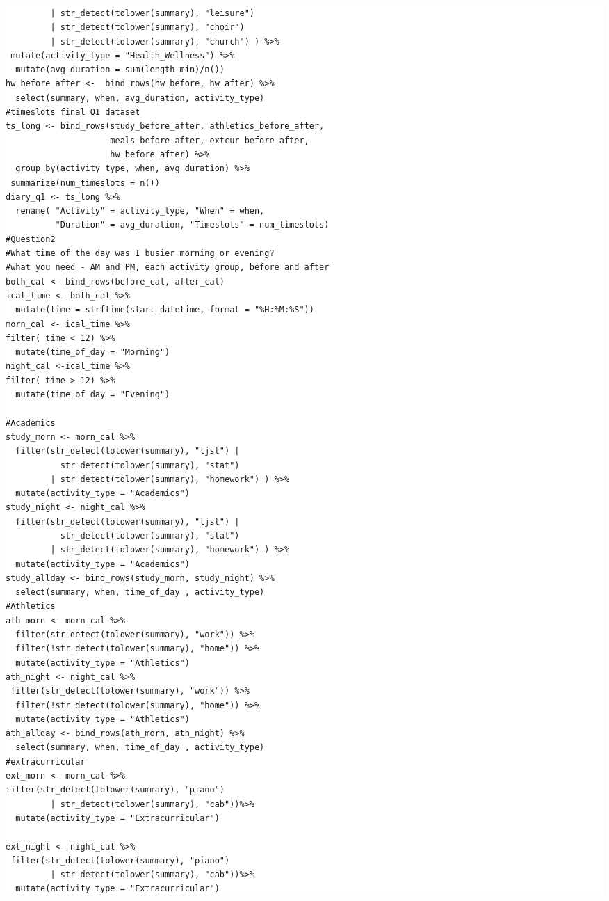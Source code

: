 ```{r, include=FALSE}
         | str_detect(tolower(summary), "leisure")  
         | str_detect(tolower(summary), "choir") 
         | str_detect(tolower(summary), "church") ) %>%
 mutate(activity_type = "Health_Wellness") %>%
  mutate(avg_duration = sum(length_min)/n())
hw_before_after <-  bind_rows(hw_before, hw_after) %>%
  select(summary, when, avg_duration, activity_type)
#timeslots final Q1 dataset 
ts_long <- bind_rows(study_before_after, athletics_before_after, 
                     meals_before_after, extcur_before_after, 
                     hw_before_after) %>%
  group_by(activity_type, when, avg_duration) %>%
 summarize(num_timeslots = n())
diary_q1 <- ts_long %>%
  rename( "Activity" = activity_type, "When" = when, 
          "Duration" = avg_duration, "Timeslots" = num_timeslots)
#Question2
#What time of the day was I busier morning or evening?
#what you need - AM and PM, each activity group, before and after
both_cal <- bind_rows(before_cal, after_cal)
ical_time <- both_cal %>%
  mutate(time = strftime(start_datetime, format = "%H:%M:%S"))
morn_cal <- ical_time %>%
filter( time < 12) %>%
  mutate(time_of_day = "Morning")
night_cal <-ical_time %>%
filter( time > 12) %>%
  mutate(time_of_day = "Evening")
  
#Academics
study_morn <- morn_cal %>%
  filter(str_detect(tolower(summary), "ljst") | 
           str_detect(tolower(summary), "stat")
         | str_detect(tolower(summary), "homework") ) %>%
  mutate(activity_type = "Academics") 
study_night <- night_cal %>%
  filter(str_detect(tolower(summary), "ljst") | 
           str_detect(tolower(summary), "stat")
         | str_detect(tolower(summary), "homework") ) %>%
  mutate(activity_type = "Academics") 
study_allday <- bind_rows(study_morn, study_night) %>%
  select(summary, when, time_of_day , activity_type)
#Athletics
ath_morn <- morn_cal %>%
  filter(str_detect(tolower(summary), "work")) %>%
  filter(!str_detect(tolower(summary), "home")) %>%
  mutate(activity_type = "Athletics") 
ath_night <- night_cal %>%
 filter(str_detect(tolower(summary), "work")) %>%
  filter(!str_detect(tolower(summary), "home")) %>%
  mutate(activity_type = "Athletics") 
ath_allday <- bind_rows(ath_morn, ath_night) %>%
  select(summary, when, time_of_day , activity_type)
#extracurricular
ext_morn <- morn_cal %>%
filter(str_detect(tolower(summary), "piano")
         | str_detect(tolower(summary), "cab"))%>%
  mutate(activity_type = "Extracurricular")  
  
ext_night <- night_cal %>%
 filter(str_detect(tolower(summary), "piano")
         | str_detect(tolower(summary), "cab"))%>%
  mutate(activity_type = "Extracurricular")
```